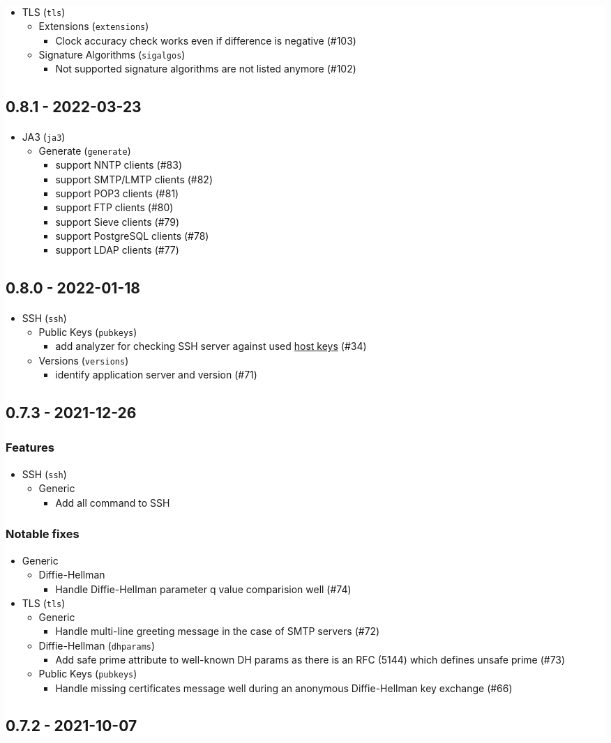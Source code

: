- TLS (`tls`)
  - Extensions (`extensions`)
    - Clock accuracy check works even if difference is negative (\#103)
  - Signature Algorithms (`sigalgos`)
    - Not supported signature algorithms are not listed anymore (\#102)

## 0.8.1 - 2022-03-23

- JA3 (`ja3`)
  - Generate (`generate`)
     - support NNTP clients (\#83)
     - support SMTP/LMTP clients (\#82)
     - support POP3 clients (\#81)
     - support FTP clients (\#80)
     - support Sieve clients (\#79)
     - support PostgreSQL clients (\#78)
     - support LDAP clients (\#77)

## 0.8.0 - 2022-01-18

- SSH (`ssh`)
  - Public Keys (`pubkeys`)
    - add analyzer for checking SSH server against used
      [host keys](https://datatracker.ietf.org/doc/html/rfc4253#section-6.6) (\#34)
  - Versions (`versions`)
    - identify application server and version (\#71)

## 0.7.3 - 2021-12-26

### Features

- SSH (`ssh`)
  - Generic
    - Add all command to SSH

### Notable fixes

- Generic
  - Diffie-Hellman
    - Handle Diffie-Hellman parameter q value comparision well (\#74)
- TLS (`tls`)
  - Generic
    - Handle multi-line greeting message in the case of SMTP servers (\#72)
  - Diffie-Hellman (`dhparams`)
    - Add safe prime attribute to well-known DH params as there is an RFC (5144) which defines unsafe prime (\#73)
  - Public Keys (`pubkeys`)
    - Handle missing certificates message well during an anonymous Diffie-Hellman key exchange (\#66)

## 0.7.2 - 2021-10-07

